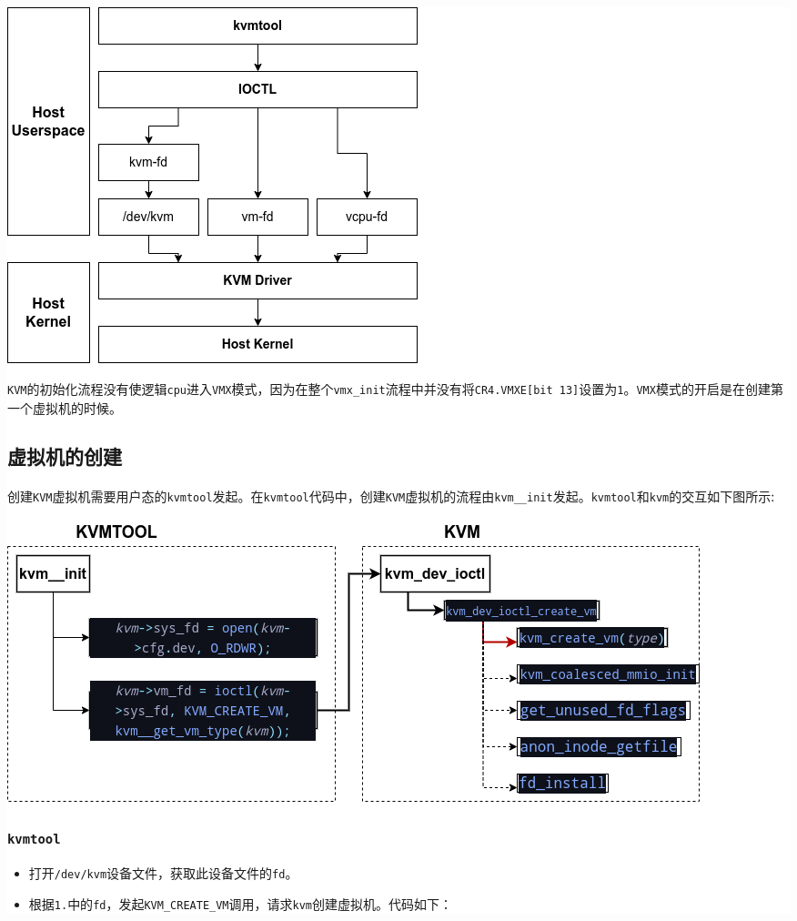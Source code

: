 <img title="" src="./assets/kvm_ioctl.png" alt="kvm_ioctl.png" data-align="center">

`KVM`的初始化流程没有使逻辑`cpu`进入`VMX`模式，因为在整个`vmx_init`流程中并没有将`CR4.VMXE[bit 13]`设置为`1`。`VMX`模式的开启是在创建第一个虚拟机的时候。

## 虚拟机的创建

创建`KVM`虚拟机需要用户态的`kvmtool`发起。在`kvmtool`代码中，创建`KVM`虚拟机的流程由`kvm__init`发起。`kvmtool`和`kvm`的交互如下图所示:

<img title="" src="./assets/kvm_vm_create.png" alt="kvm_vm_create.png" data-align="center">

### `kvmtool`

- 打开`/dev/kvm`设备文件，获取此设备文件的`fd`。

- 根据`1.`中的`fd`，发起`KVM_CREATE_VM`调用，请求`kvm`创建虚拟机。代码如下：
